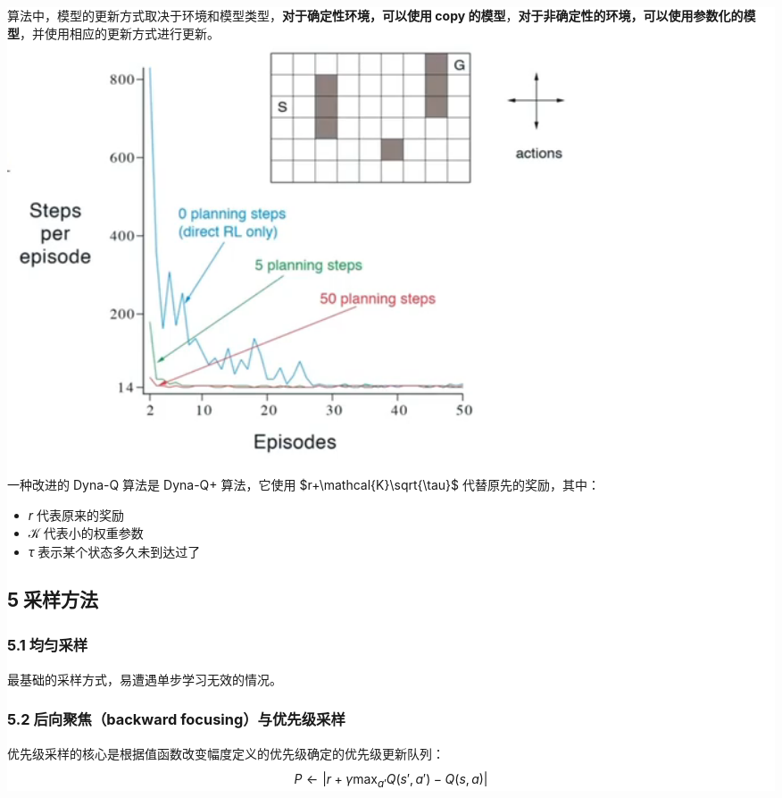 算法中，模型的更新方式取决于环境和模型类型，**对于确定性环境，可以使用 copy 的模型**，**对于非确定性的环境，可以使用参数化的模型**，并使用相应的更新方式进行更新。
![Dyna的效果](../image/7.5.png)

一种改进的 Dyna-Q 算法是 Dyna-Q+ 算法，它使用 $r+\mathcal{K}\sqrt{\tau}$ 代替原先的奖励，其中：

- $r$ 代表原来的奖励
- $\mathcal{K}$ 代表小的权重参数
- $\tau$ 表示某个状态多久未到达过了

## 5 采样方法

### 5.1 均匀采样

最基础的采样方式，易遭遇单步学习无效的情况。

### 5.2 后向聚焦（backward focusing）与优先级采样

优先级采样的核心是根据值函数改变幅度定义的优先级确定的优先级更新队列：
$$P\leftarrow\left|r+\gamma\max_{a'}Q(s',a')-Q(s,a)\right|$$
